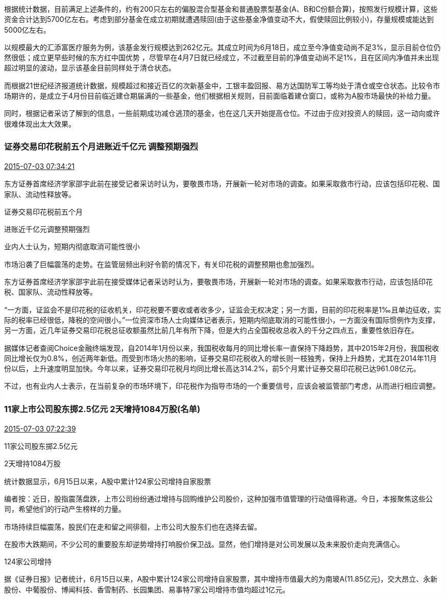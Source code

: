 根据统计数据，目前满足上述条件的，约有200只左右的偏股混合型基金和普通股票型基金(A、B和C份额合算)，按照发行规模计算，这些资金合计达到5700亿左右。考虑到部分基金在成立初期就遭遇赎回(由于这些基金净值变动不大，假使赎回比例较小)，存量规模或能达到5000亿左右。
                                                                                 
以规模最大的汇添富医疗服务为例，该基金发行规模达到262亿元。其成立时间为6月18日，成立至今净值变动尚不足3%，显示目前仓位仍然很低；成立更早些时候的东方红中国优势 ，尽管早在4月7日就已经成立，不过截至目前的净值变动尚不足1%，且在区间内净值并未出现超过明显的波动，显示该基金目前同样处于清仓状态。
                                                                                 
而根据21世纪经济报道统计数据，规模超过和接近百亿的次新基金中，工银丰盈回报、易方达国防军工等均处于清仓或空仓状态。比较令市场期许的，是成立于4月份目前临近建仓期届满的一些基金，他们根据相关规则，目前面临着建仓窗口，或称为A股市场最快的补给力量。
                                                                                 
同时，根据记者采访了解到的信息，一些前期成功减仓逃顶的基金，也在这几天开始提高仓位。不过由于应对投资人的赎回，这一动向或许很难体现出太大效果。
                                                                                 

    

 

 
### 证券交易印花税前五个月进账近千亿元 调整预期强烈
[2015-07-03 07:34:21](http://stock.stockstar.com/SS2015070300000228.shtml)
 
东方证券首席经济学家邵宇此前在接受记者采访时认为，要敬畏市场，开展新一轮对市场的调查。如果采取救市行动，应该包括印花税、国家队、流动性释放等。
                                                                                 
证券交易印花税前五个月
                                                                                 
进账近千亿元调整预期强烈
                                                                                 
业内人士认为，短期内彻底取消可能性很小
                                                                                 
市场沿袭了巨幅震荡的走势。在监管层频出利好令箭的情况下，有关印花税的调整预期也愈加强烈。
                                                                                 
东方证券首席经济学家邵宇此前在接受媒体记者采访时认为，要敬畏市场，开展新一轮对市场的调查。如果采取救市行动，应该包括印花税、国家队、流动性释放等。
                                                                                 
“一方面，证监会不是印花税的征收机关，印花税要不要收或者收多少，证监会无权决定；另一方面，目前的印花税率是1‰且单边征收，实际的税率已经很低，降税的空间很小。”一位资深市场人士向媒体记者表示，短期内彻底取消的可能性很小，一方面没有国际惯例作为支撑，另一方面，近几年证券交易印花税总征收额虽然比前几年有所下降，但是大约占全国税收总收入的千分之四点五，重要性依旧存在。
                                                                                 
据媒体记者查阅Choice金融终端发现，自2014年1月份以来，我国税收每月的同比增长率一直保持下降趋势，其中2015年2月份，我国税收同比增长仅为0.8%，创近两年新低。而受到市场火热的影响，证券交易印花税收入的增长则一枝独秀，保持上升趋势，尤其在2014年11月份以后，上升速度明显加快。今年以来，证券交易印花税月均同比增长高达314.2%，前5个月累计证券交易印花税已达961.08亿元。
                                                                                 
不过，也有业内人士表示，在当前复杂的市场环境下，印花税作为指导市场的一个重要信号，应该会被监管部门考虑，从而进行相应调整。
                                                                                 

    

 

 
### 11家上市公司股东掷2.5亿元 2天增持1084万股(名单)
[2015-07-03 07:22:39](http://stock.stockstar.com/SS2015070300000224.shtml)
 
11家公司股东掷2.5亿元
                                                                                 
2天增持1084万股
                                                                                 
统计数据显示，6月15日以来，A股中累计124家公司增持自家股票
                                                                                 
编者按：近日，股指震荡盘跌，上市公司纷纷通过增持与回购维护公司股价，这种加强市值管理的行动值得称道。今日，本报聚焦这些公司，希望他们的行动产生榜样的力量。
                                                                                 
市场持续巨幅震荡，股民们在走和留之间徘徊，上市公司大股东们也在选择去留。
                                                                                 
在股市大跌期间，不少公司的重要股东却逆势增持打响股价保卫战。显然，他们增持是对公司发展以及未来股价走向充满信心。
                                                                                 
124家公司增持
                                                                                 
据《证券日报》记者统计，6月15日以来，A股中累计124家公司增持自家股票，其中增持市值最大的为南玻A(11.85亿元)，交大昂立、永新股份、中葡股份、博闻科技、香雪制药、长园集团、易事特7家公司增持市值均超过1亿元。
                                                                                 